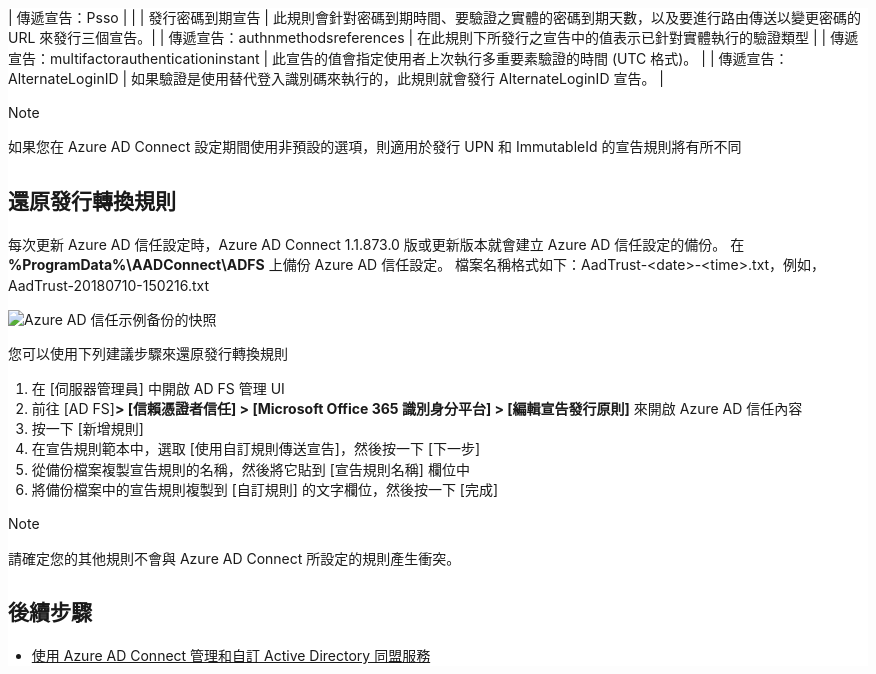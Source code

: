 | 傳遞宣告：Psso |   |
| 發行密碼到期宣告 | 此規則會針對密碼到期時間、要驗證之實體的密碼到期天數，以及要進行路由傳送以變更密碼的 URL 來發行三個宣告。|
| 傳遞宣告：authnmethodsreferences | 在此規則下所發行之宣告中的值表示已針對實體執行的驗證類型 |
| 傳遞宣告：multifactorauthenticationinstant | 此宣告的值會指定使用者上次執行多重要素驗證的時間 (UTC 格式)。 |
| 傳遞宣告：AlternateLoginID | 如果驗證是使用替代登入識別碼來執行的，此規則就會發行 AlternateLoginID 宣告。 |

> [!NOTE]
> 如果您在 Azure AD Connect 設定期間使用非預設的選項，則適用於發行 UPN 和 ImmutableId 的宣告規則將有所不同

## <a name="restore-issuance-transform-rules"></a>還原發行轉換規則

每次更新 Azure AD 信任設定時，Azure AD Connect 1.1.873.0 版或更新版本就會建立 Azure AD 信任設定的備份。 在 **%ProgramData%\AADConnect\ADFS** 上備份 Azure AD 信任設定。 檔案名稱格式如下：AadTrust-&lt;date&gt;-&lt;time&gt;.txt，例如，AadTrust-20180710-150216.txt

![Azure AD 信任示例备份的快照](./media/how-to-connect-azure-ad-trust/backup.png)

您可以使用下列建議步驟來還原發行轉換規則

1. 在 [伺服器管理員] 中開啟 AD FS 管理 UI
2. 前往 [AD FS]**&gt; [信賴憑證者信任] &gt; [Microsoft Office 365 識別身分平台] &gt; [編輯宣告發行原則]**  來開啟 Azure AD 信任內容
3. 按一下 [新增規則]
4. 在宣告規則範本中，選取 [使用自訂規則傳送宣告]，然後按一下 [下一步]
5. 從備份檔案複製宣告規則的名稱，然後將它貼到 [宣告規則名稱] 欄位中
6. 將備份檔案中的宣告規則複製到 [自訂規則] 的文字欄位，然後按一下 [完成]

> [!NOTE]
> 請確定您的其他規則不會與 Azure AD Connect 所設定的規則產生衝突。

## <a name="next-steps"></a>後續步驟
* [使用 Azure AD Connect 管理和自訂 Active Directory 同盟服務](how-to-connect-fed-management.md)
